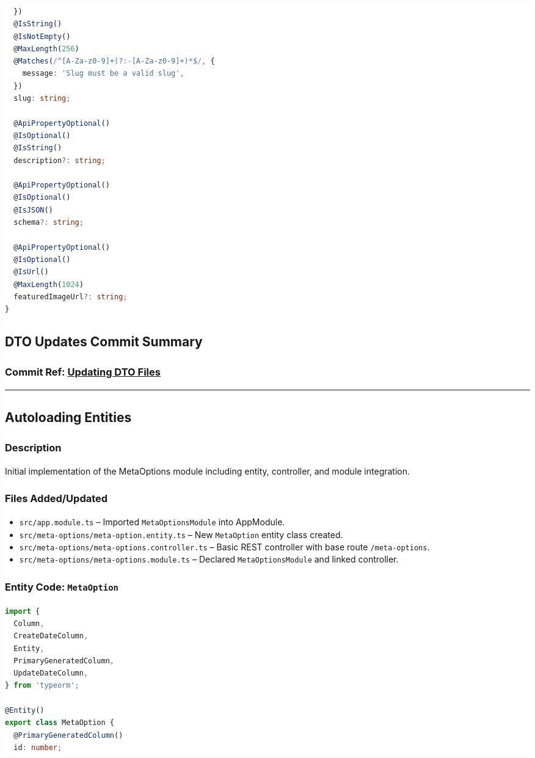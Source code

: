 ```ts
  })
  @IsString()
  @IsNotEmpty()
  @MaxLength(256)
  @Matches(/^[A-Za-z0-9]+(?:-[A-Za-z0-9]+)*$/, {
    message: 'Slug must be a valid slug',
  })
  slug: string;

  @ApiPropertyOptional()
  @IsOptional()
  @IsString()
  description?: string;

  @ApiPropertyOptional()
  @IsOptional()
  @IsJSON()
  schema?: string;

  @ApiPropertyOptional()
  @IsOptional()
  @IsUrl()
  @MaxLength(1024)
  featuredImageUrl?: string;
}
```
## DTO Updates Commit Summary

### Commit Ref: [Updating DTO Files](https://github.com/NadirBakhsh/nestjs-resources-code/commit/906a80e5645041d829e534cb7b9d4729952afabf)

---
## Autoloading Entities

### Description
Initial implementation of the MetaOptions module including entity, controller, and module integration.

### Files Added/Updated
- `src/app.module.ts` – Imported `MetaOptionsModule` into AppModule.
- `src/meta-options/meta-option.entity.ts` – New `MetaOption` entity class created.
- `src/meta-options/meta-options.controller.ts` – Basic REST controller with base route `/meta-options`.
- `src/meta-options/meta-options.module.ts` – Declared `MetaOptionsModule` and linked controller.

### Entity Code: `MetaOption`
```ts
import {
  Column,
  CreateDateColumn,
  Entity,
  PrimaryGeneratedColumn,
  UpdateDateColumn,
} from 'typeorm';

@Entity()
export class MetaOption {
  @PrimaryGeneratedColumn()
  id: number;
```